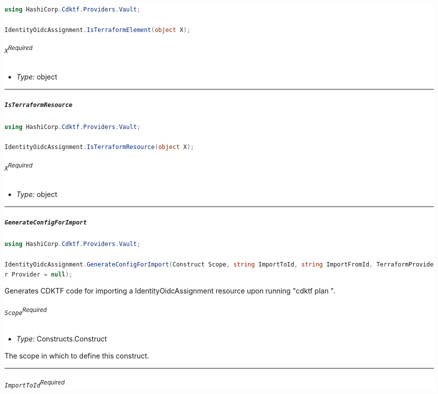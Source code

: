 ```csharp
using HashiCorp.Cdktf.Providers.Vault;

IdentityOidcAssignment.IsTerraformElement(object X);
```

###### `X`<sup>Required</sup> <a name="X" id="@cdktf/provider-vault.identityOidcAssignment.IdentityOidcAssignment.isTerraformElement.parameter.x"></a>

- *Type:* object

---

##### `IsTerraformResource` <a name="IsTerraformResource" id="@cdktf/provider-vault.identityOidcAssignment.IdentityOidcAssignment.isTerraformResource"></a>

```csharp
using HashiCorp.Cdktf.Providers.Vault;

IdentityOidcAssignment.IsTerraformResource(object X);
```

###### `X`<sup>Required</sup> <a name="X" id="@cdktf/provider-vault.identityOidcAssignment.IdentityOidcAssignment.isTerraformResource.parameter.x"></a>

- *Type:* object

---

##### `GenerateConfigForImport` <a name="GenerateConfigForImport" id="@cdktf/provider-vault.identityOidcAssignment.IdentityOidcAssignment.generateConfigForImport"></a>

```csharp
using HashiCorp.Cdktf.Providers.Vault;

IdentityOidcAssignment.GenerateConfigForImport(Construct Scope, string ImportToId, string ImportFromId, TerraformProvider Provider = null);
```

Generates CDKTF code for importing a IdentityOidcAssignment resource upon running "cdktf plan <stack-name>".

###### `Scope`<sup>Required</sup> <a name="Scope" id="@cdktf/provider-vault.identityOidcAssignment.IdentityOidcAssignment.generateConfigForImport.parameter.scope"></a>

- *Type:* Constructs.Construct

The scope in which to define this construct.

---

###### `ImportToId`<sup>Required</sup> <a name="ImportToId" id="@cdktf/provider-vault.identityOidcAssignment.IdentityOidcAssignment.generateConfigForImport.parameter.importToId"></a>

